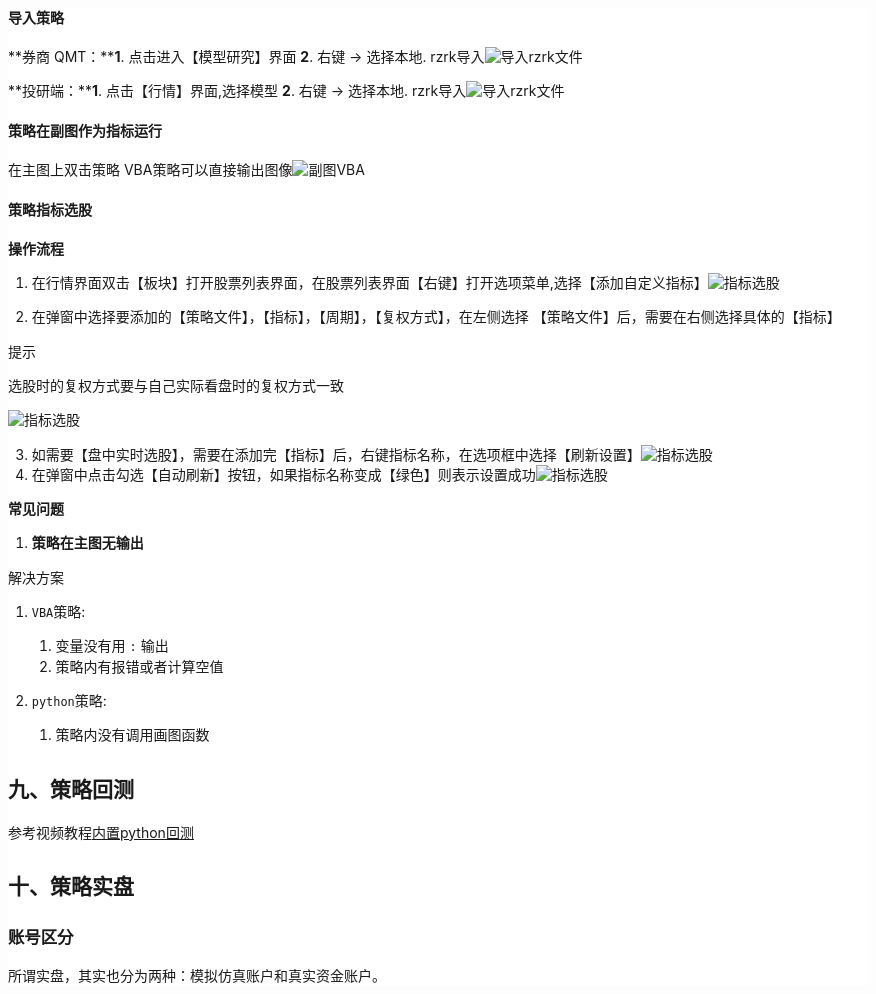 #### 导入策略

**券商 QMT：****1**. 点击进入【模型研究】界面 **2**. 右键 -> 选择本地. rzrk导入![导入rzrk文件](https://dict.thinktrader.net/assets/%E5%AF%BC%E5%85%A5rzrk%E6%96%87%E4%BB%B6-0fcb8953.png)

**投研端：****1**. 点击【行情】界面,选择模型 **2**. 右键 -> 选择本地. rzrk导入![导入rzrk文件](https://dict.thinktrader.net/assets/ty%E5%AF%BC%E5%85%A5rzrk%E6%96%87%E4%BB%B6-a8700536.png)

#### 策略在副图作为指标运行

在主图上双击策略 VBA策略可以直接输出图像![副图VBA](https://dict.thinktrader.net/assets/%E7%AD%96%E7%95%A5%E4%BD%9C%E4%B8%BA%E5%89%AF%E5%9B%BE%E8%BF%90%E8%A1%8C-6405c06b.png)

#### 策略指标选股

**操作流程**

1. 在行情界面双击【板块】打开股票列表界面，在股票列表界面【右键】打开选项菜单,选择【添加自定义指标】![指标选股](https://dict.thinktrader.net/assets/%E6%8C%87%E6%A0%87%E9%80%89%E8%82%A11-e4686839.png)

2. 在弹窗中选择要添加的【策略文件】，【指标】，【周期】，【复权方式】，在左侧选择 【策略文件】后，需要在右侧选择具体的【指标】

提示

选股时的复权方式要与自己实际看盘时的复权方式一致

![指标选股](https://dict.thinktrader.net/assets/%E6%8C%87%E6%A0%87%E9%80%89%E8%82%A12-5a4ffa63.png)

3. 如需要【盘中实时选股】，需要在添加完【指标】后，右键指标名称，在选项框中选择【刷新设置】![指标选股](https://dict.thinktrader.net/assets/%E6%8C%87%E6%A0%87%E9%80%89%E8%82%A13-d14f2a23.png)
4. 在弹窗中点击勾选【自动刷新】按钮，如果指标名称变成【绿色】则表示设置成功![指标选股](https://dict.thinktrader.net/assets/%E6%8C%87%E6%A0%87%E9%80%89%E8%82%A14-40e5c8f4.png)

**常见问题**

1. **策略在主图无输出**

解决方案

1. `VBA`策略:
   
   1. 变量没有用 `:` 输出
   2. 策略内有报错或者计算空值

2. `python`策略:
   
   1. 策略内没有调用画图函数

## 九、策略回测

参考视频教程[内置python回测](http://dict.thinktrader.net/videos/touyan/ty_backtest_strategy.html?id=7zqjlm)

## 十、策略实盘

### 账号区分

所谓实盘，其实也分为两种：模拟仿真账户和真实资金账户。
